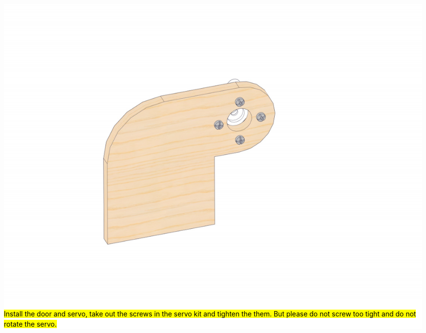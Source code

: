 ![99_20](img/99_20.png)

<span style="background:#ff0;color:#000">Install the door and servo, take out the screws in the servo kit and tighten the them. But please do not screw too tight and do not rotate the servo.</span>
